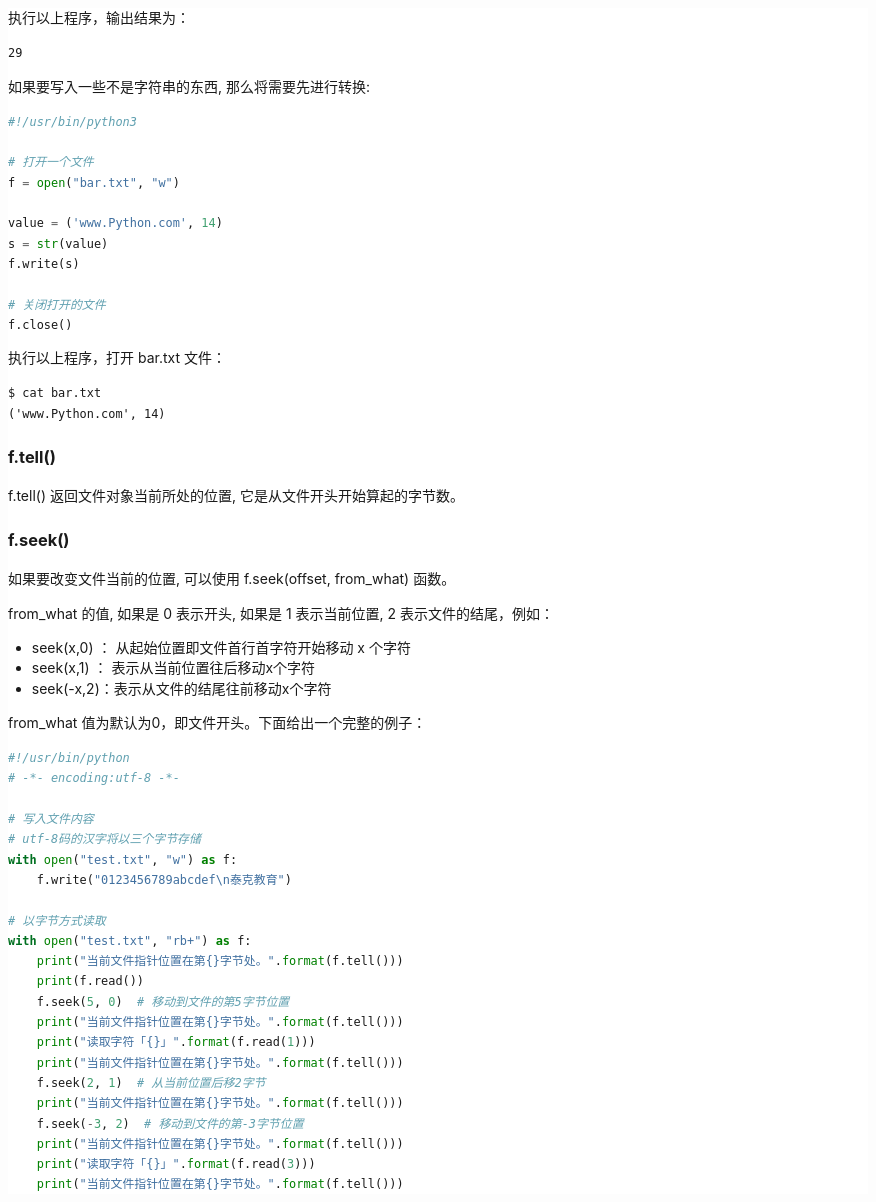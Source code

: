 执行以上程序，输出结果为：

```Text
29
```

如果要写入一些不是字符串的东西, 那么将需要先进行转换:

```Python
#!/usr/bin/python3

# 打开一个文件
f = open("bar.txt", "w")

value = ('www.Python.com', 14)
s = str(value)
f.write(s)

# 关闭打开的文件
f.close()
```

执行以上程序，打开 bar.txt 文件：

```Shell
$ cat bar.txt 
('www.Python.com', 14)
```

### f.tell()

f.tell() 返回文件对象当前所处的位置, 它是从文件开头开始算起的字节数。

### f.seek()

如果要改变文件当前的位置, 可以使用 f.seek(offset, from_what) 函数。

from_what 的值, 如果是 0 表示开头, 如果是 1 表示当前位置, 2 表示文件的结尾，例如：

* seek(x,0) ： 从起始位置即文件首行首字符开始移动 x 个字符
* seek(x,1) ： 表示从当前位置往后移动x个字符
* seek(-x,2)：表示从文件的结尾往前移动x个字符

from_what 值为默认为0，即文件开头。下面给出一个完整的例子：

```Python
#!/usr/bin/python
# -*- encoding:utf-8 -*-

# 写入文件内容
# utf-8码的汉字将以三个字节存储
with open("test.txt", "w") as f:
    f.write("0123456789abcdef\n泰克教育")

# 以字节方式读取
with open("test.txt", "rb+") as f:
    print("当前文件指针位置在第{}字节处。".format(f.tell()))
    print(f.read())
    f.seek(5, 0)  # 移动到文件的第5字节位置
    print("当前文件指针位置在第{}字节处。".format(f.tell()))
    print("读取字符「{}」".format(f.read(1)))
    print("当前文件指针位置在第{}字节处。".format(f.tell()))
    f.seek(2, 1)  # 从当前位置后移2字节
    print("当前文件指针位置在第{}字节处。".format(f.tell()))
    f.seek(-3, 2)  # 移动到文件的第-3字节位置
    print("当前文件指针位置在第{}字节处。".format(f.tell()))
    print("读取字符「{}」".format(f.read(3)))
    print("当前文件指针位置在第{}字节处。".format(f.tell()))
```
